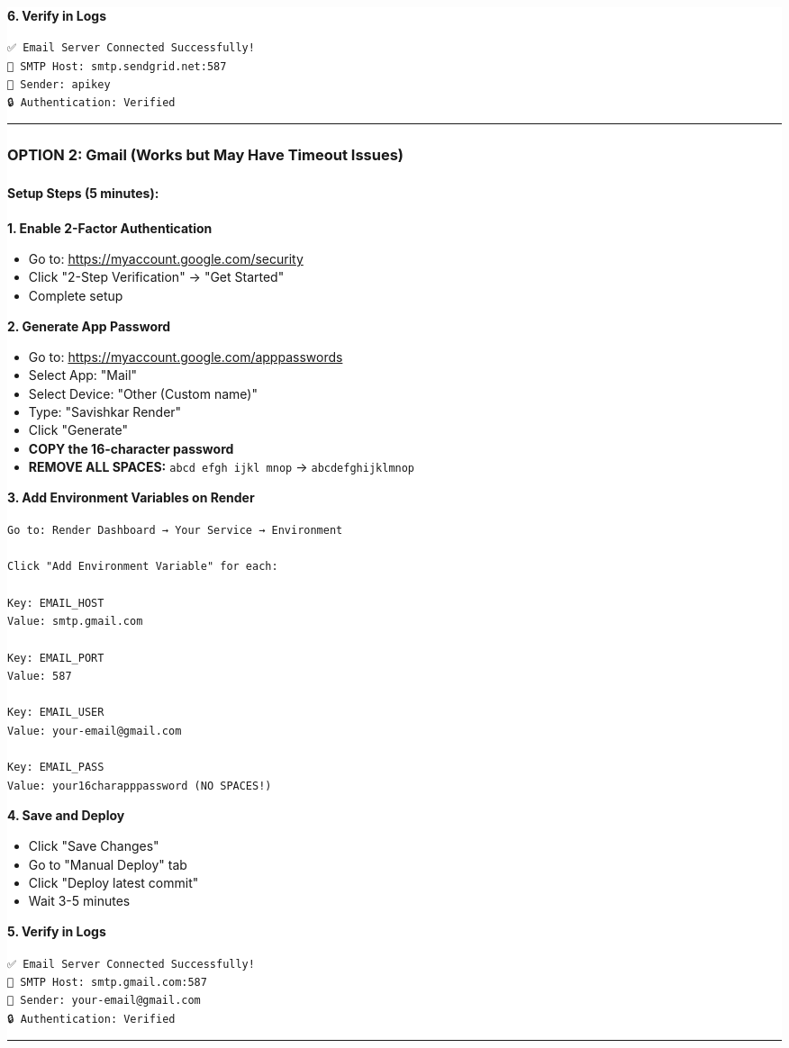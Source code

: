 **6. Verify in Logs**
   ```
   ✅ Email Server Connected Successfully!
   📧 SMTP Host: smtp.sendgrid.net:587
   👤 Sender: apikey
   🔒 Authentication: Verified
   ```

---

### OPTION 2: Gmail (Works but May Have Timeout Issues)

#### Setup Steps (5 minutes):

**1. Enable 2-Factor Authentication**
   - Go to: https://myaccount.google.com/security
   - Click "2-Step Verification" → "Get Started"
   - Complete setup

**2. Generate App Password**
   - Go to: https://myaccount.google.com/apppasswords
   - Select App: "Mail"
   - Select Device: "Other (Custom name)"
   - Type: "Savishkar Render"
   - Click "Generate"
   - **COPY the 16-character password**
   - **REMOVE ALL SPACES:** `abcd efgh ijkl mnop` → `abcdefghijklmnop`

**3. Add Environment Variables on Render**
   ```
   Go to: Render Dashboard → Your Service → Environment
   
   Click "Add Environment Variable" for each:
   
   Key: EMAIL_HOST
   Value: smtp.gmail.com
   
   Key: EMAIL_PORT
   Value: 587
   
   Key: EMAIL_USER
   Value: your-email@gmail.com
   
   Key: EMAIL_PASS
   Value: your16charapppassword (NO SPACES!)
   ```

**4. Save and Deploy**
   - Click "Save Changes"
   - Go to "Manual Deploy" tab
   - Click "Deploy latest commit"
   - Wait 3-5 minutes

**5. Verify in Logs**
   ```
   ✅ Email Server Connected Successfully!
   📧 SMTP Host: smtp.gmail.com:587
   👤 Sender: your-email@gmail.com
   🔒 Authentication: Verified
   ```

---
